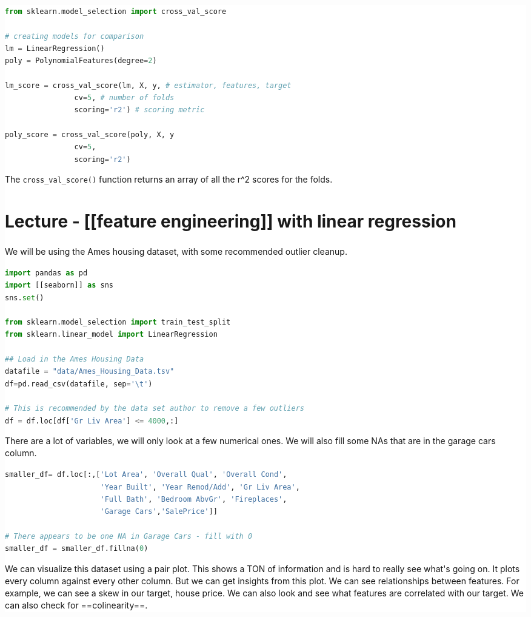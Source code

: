 ```python
from sklearn.model_selection import cross_val_score

# creating models for comparison
lm = LinearRegression()
poly = PolynomialFeatures(degree=2)

lm_score = cross_val_score(lm, X, y, # estimator, features, target
                cv=5, # number of folds 
                scoring='r2') # scoring metric

poly_score = cross_val_score(poly, X, y
				cv=5,
				scoring='r2')
```

The `cross_val_score()` function returns an array of all the r^2 scores for the folds. 

# Lecture - [[feature engineering]] with linear regression
We will be using the Ames housing dataset, with some recommended outlier cleanup. 

```python
import pandas as pd
import [[seaborn]] as sns
sns.set()

from sklearn.model_selection import train_test_split
from sklearn.linear_model import LinearRegression

## Load in the Ames Housing Data
datafile = "data/Ames_Housing_Data.tsv"
df=pd.read_csv(datafile, sep='\t')

# This is recommended by the data set author to remove a few outliers
df = df.loc[df['Gr Liv Area'] <= 4000,:]
```

There are a lot of variables, we will only look at a few numerical ones. We will also fill some NAs that are in the garage cars column.

```python
smaller_df= df.loc[:,['Lot Area', 'Overall Qual', 'Overall Cond', 
                      'Year Built', 'Year Remod/Add', 'Gr Liv Area', 
                      'Full Bath', 'Bedroom AbvGr', 'Fireplaces', 
                      'Garage Cars','SalePrice']]

# There appears to be one NA in Garage Cars - fill with 0
smaller_df = smaller_df.fillna(0)
```

We can visualize this dataset using a pair plot. This shows a TON of information and is hard to really see what's going on. It plots every column against every other column. But we can get insights from this plot. We can see relationships between features. For example, we can see a skew in our target, house price. We can also look and see what features are correlated with our target. We can also check for ==colinearity==. 
